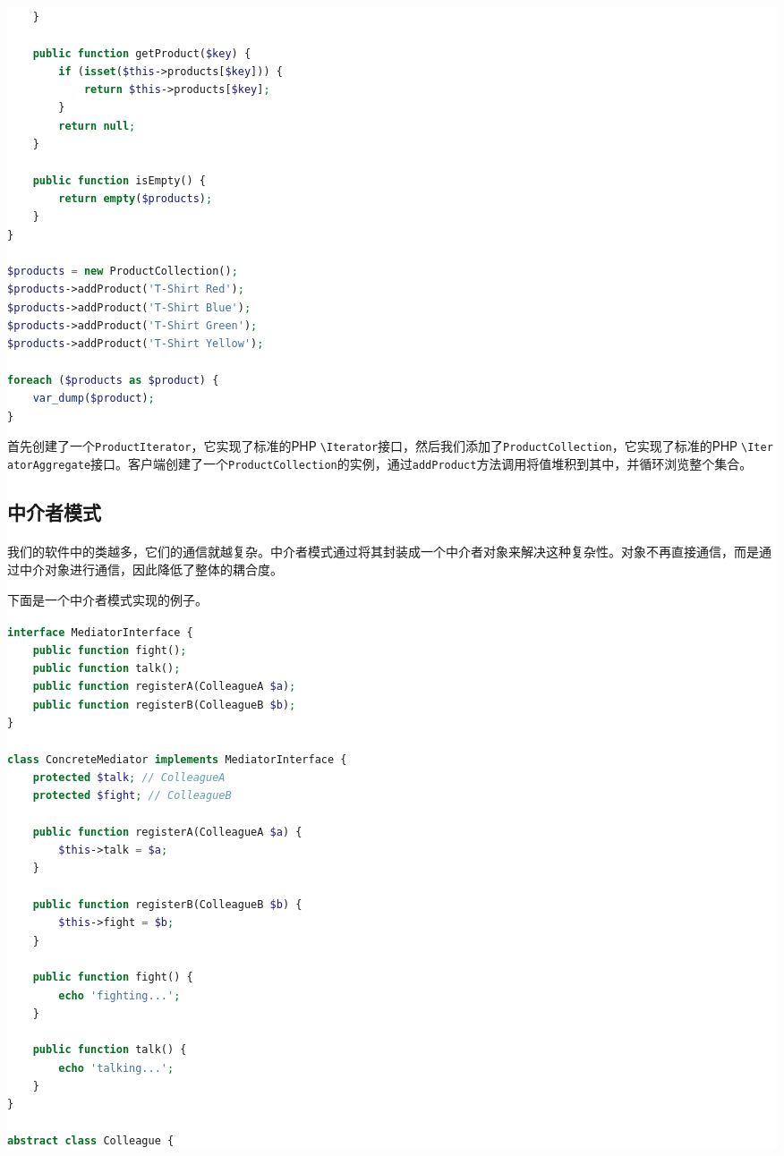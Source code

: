 ```php
    }

    public function getProduct($key) {
        if (isset($this->products[$key])) {
            return $this->products[$key];
        }
        return null;
    }

    public function isEmpty() {
        return empty($products);
    }
}

$products = new ProductCollection();
$products->addProduct('T-Shirt Red');
$products->addProduct('T-Shirt Blue');
$products->addProduct('T-Shirt Green');
$products->addProduct('T-Shirt Yellow');

foreach ($products as $product) {
    var_dump($product);
}
```

首先创建了一个`ProductIterator`，它实现了标准的PHP `\Iterator`接口，然后我们添加了`ProductCollection`，它实现了标准的PHP `\IteratorAggregate`接口。客户端创建了一个`ProductCollection`的实例，通过`addProduct`方法调用将值堆积到其中，并循环浏览整个集合。

## 中介者模式

我们的软件中的类越多，它们的通信就越复杂。中介者模式通过将其封装成一个中介者对象来解决这种复杂性。对象不再直接通信，而是通过中介对象进行通信，因此降低了整体的耦合度。

下面是一个中介者模式实现的例子。

```php
interface MediatorInterface {
    public function fight();
    public function talk();
    public function registerA(ColleagueA $a);
    public function registerB(ColleagueB $b);
}

class ConcreteMediator implements MediatorInterface {
    protected $talk; // ColleagueA
    protected $fight; // ColleagueB

    public function registerA(ColleagueA $a) {
        $this->talk = $a;
    }

    public function registerB(ColleagueB $b) {
        $this->fight = $b;
    }

    public function fight() {
        echo 'fighting...';
    }

    public function talk() {
        echo 'talking...';
    }
}

abstract class Colleague {
```